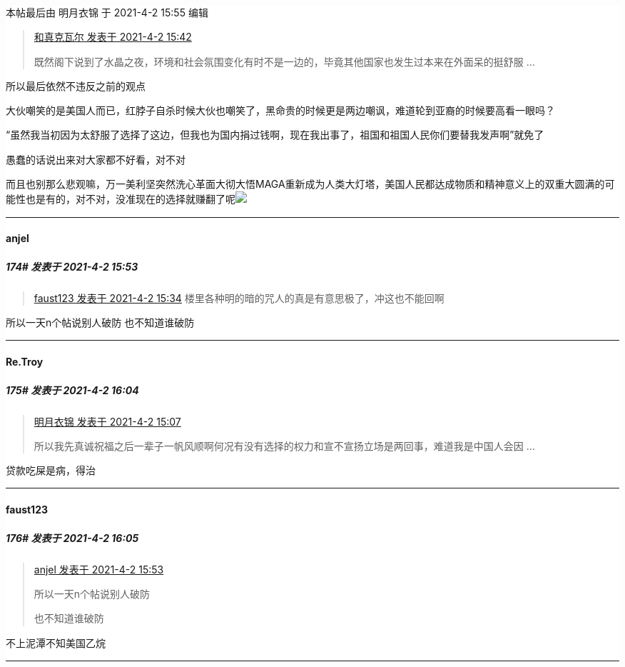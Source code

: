 
 本帖最后由 明月衣锦 于 2021-4-2 15:55 编辑 
<blockquote><a href="httphttps://bbs.saraba1st.com/2b/forum.php?mod=redirect&amp;goto=findpost&amp;pid=50811649&amp;ptid=1996103" target="_blank">和真克瓦尔 发表于 2021-4-2 15:42</a>

既然阁下说到了水晶之夜，环境和社会氛围变化有时不是一边的，毕竟其他国家也发生过本来在外面呆的挺舒服 ...</blockquote>
所以最后依然不违反之前的观点

大伙嘲笑的是美国人而已，红脖子自杀时候大伙也嘲笑了，黑命贵的时候更是两边嘲讽，难道轮到亚裔的时候要高看一眼吗？

“虽然我当初因为太舒服了选择了这边，但我也为国内捐过钱啊，现在我出事了，祖国和祖国人民你们要替我发声啊”就免了

愚蠢的话说出来对大家都不好看，对不对


而且也别那么悲观嘛，万一美利坚突然洗心革面大彻大悟MAGA重新成为人类大灯塔，美国人民都达成物质和精神意义上的双重大圆满的可能性也是有的，对不对，没准现在的选择就赚翻了呢<img src="https://static.saraba1st.com/image/smiley/face2017/047.png" referrerpolicy="no-referrer">


-----

####  anjel  
##### 174#       发表于 2021-4-2 15:53


<blockquote><a href="httphttps://bbs.saraba1st.com/2b/forum.php?mod=redirect&amp;goto=findpost&amp;pid=50811570&amp;ptid=1996103" target="_blank">faust123 发表于 2021-4-2 15:34</a>
楼里各种明的暗的咒人的真是有意思极了，冲这也不能回啊</blockquote>
所以一天n个帖说别人破防
也不知道谁破防


-----

####  Re.Troy  
##### 175#       发表于 2021-4-2 16:04


<blockquote><a href="httphttps://bbs.saraba1st.com/2b/forum.php?mod=redirect&amp;goto=findpost&amp;pid=50811245&amp;ptid=1996103" target="_blank">明月衣锦 发表于 2021-4-2 15:07</a>

所以我先真诚祝福之后一辈子一帆风顺啊何况有没有选择的权力和宣不宣扬立场是两回事，难道我是中国人会因 ...</blockquote>
贷款吃屎是病，得治


-----

####  faust123  
##### 176#       发表于 2021-4-2 16:05


<blockquote><a href="httphttps://bbs.saraba1st.com/2b/forum.php?mod=redirect&amp;goto=findpost&amp;pid=50811762&amp;ptid=1996103" target="_blank">anjel 发表于 2021-4-2 15:53</a>

所以一天n个帖说别人破防

也不知道谁破防</blockquote>
不上泥潭不知美国乙烷


-----
